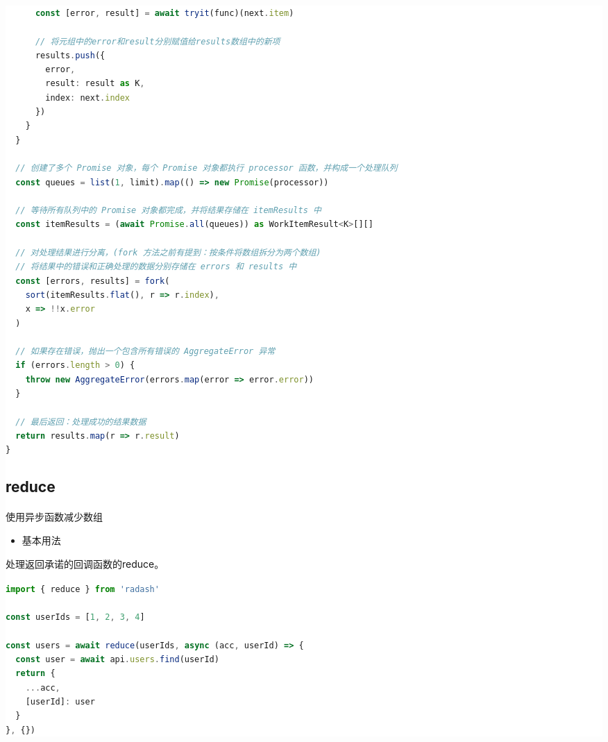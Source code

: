 ```ts
      const [error, result] = await tryit(func)(next.item)

      // 将元组中的error和result分别赋值给results数组中的新项
      results.push({
        error,
        result: result as K,
        index: next.index
      })
    }
  }

  // 创建了多个 Promise 对象，每个 Promise 对象都执行 processor 函数，并构成一个处理队列
  const queues = list(1, limit).map(() => new Promise(processor))

  // 等待所有队列中的 Promise 对象都完成，并将结果存储在 itemResults 中
  const itemResults = (await Promise.all(queues)) as WorkItemResult<K>[][]

  // 对处理结果进行分离，(fork 方法之前有提到：按条件将数组拆分为两个数组)
  // 将结果中的错误和正确处理的数据分别存储在 errors 和 results 中
  const [errors, results] = fork(
    sort(itemResults.flat(), r => r.index),
    x => !!x.error
  )

  // 如果存在错误，抛出一个包含所有错误的 AggregateError 异常
  if (errors.length > 0) {
    throw new AggregateError(errors.map(error => error.error))
  }

  // 最后返回：处理成功的结果数据
  return results.map(r => r.result)
}
```

## reduce

使用异步函数减少数组

- 基本用法
  
处理返回承诺的回调函数的reduce。

```ts
import { reduce } from 'radash'

const userIds = [1, 2, 3, 4]

const users = await reduce(userIds, async (acc, userId) => {
  const user = await api.users.find(userId)
  return {
    ...acc,
    [userId]: user
  }
}, {})
```
